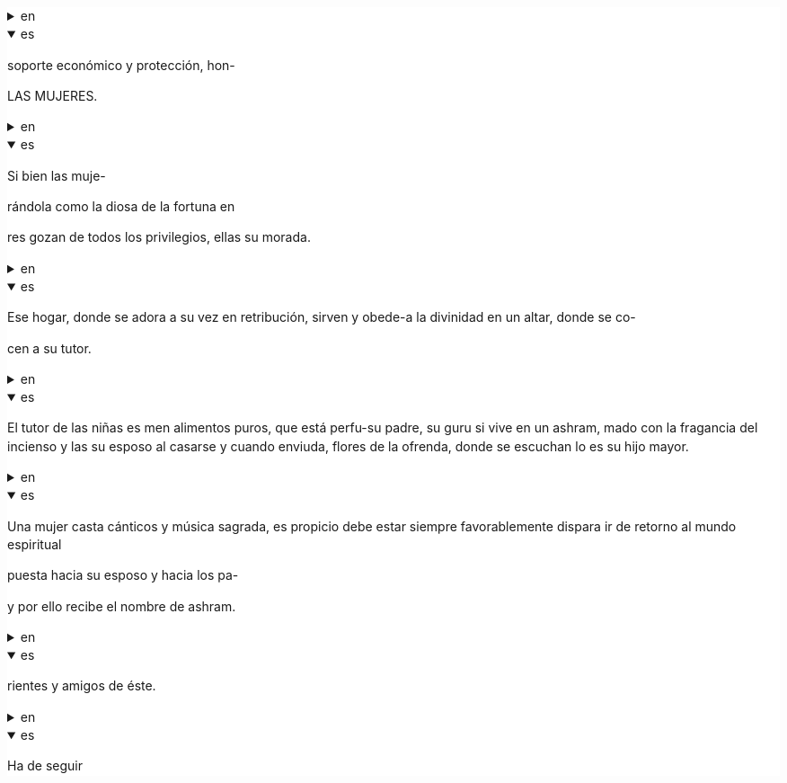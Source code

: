 <details><summary>en</summary></details>

<details open><summary>es</summary>

soporte económico y protección, hon-

LAS MUJERES.
</details>

<details><summary>en</summary></details>

<details open><summary>es</summary>

Si bien las muje-

rándola como la diosa de la fortuna en

res gozan de todos los privilegios, ellas su morada.
</details>

<details><summary>en</summary></details>

<details open><summary>es</summary>

Ese hogar, donde se adora a su vez en retribución, sirven y obede-a la divinidad en un altar, donde se co-

cen a su tutor.
</details>

<details><summary>en</summary></details>

<details open><summary>es</summary>

El tutor de las niñas es men alimentos puros, que está perfu-su padre, su guru si vive en un ashram, mado con la fragancia del incienso y las su esposo al casarse y cuando enviuda, flores de la ofrenda, donde se escuchan lo es su hijo mayor.
</details>

<details><summary>en</summary></details>

<details open><summary>es</summary>

Una mujer casta cánticos y música sagrada, es propicio debe estar siempre favorablemente dispara ir de retorno al mundo espiritual

puesta hacia su esposo y hacia los pa-

y por ello recibe el nombre de ashram.
</details>

<details><summary>en</summary></details>

<details open><summary>es</summary>

rientes y amigos de éste.
</details>

<details><summary>en</summary></details>

<details open><summary>es</summary>

Ha de seguir
